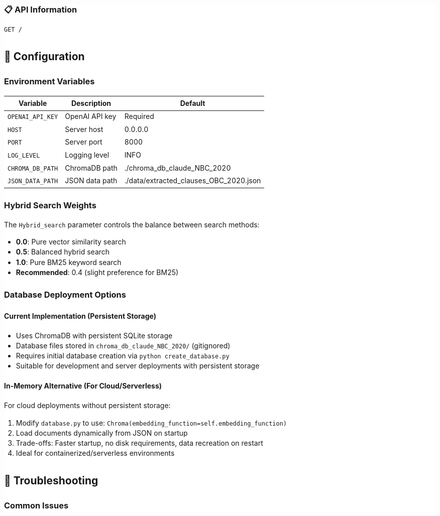 ### 📋 API Information
```http
GET /
```

## 🔧 Configuration

### Environment Variables

| Variable | Description | Default |
|----------|-------------|---------|
| `OPENAI_API_KEY` | OpenAI API key | Required |
| `HOST` | Server host | 0.0.0.0 |
| `PORT` | Server port | 8000 |
| `LOG_LEVEL` | Logging level | INFO |
| `CHROMA_DB_PATH` | ChromaDB path | ./chroma_db_claude_NBC_2020 |
| `JSON_DATA_PATH` | JSON data path | ./data/extracted_clauses_OBC_2020.json |

### Hybrid Search Weights

The `Hybrid_search` parameter controls the balance between search methods:
- **0.0**: Pure vector similarity search
- **0.5**: Balanced hybrid search  
- **1.0**: Pure BM25 keyword search
- **Recommended**: 0.4 (slight preference for BM25)

### Database Deployment Options

#### Current Implementation (Persistent Storage)
- Uses ChromaDB with persistent SQLite storage
- Database files stored in `chroma_db_claude_NBC_2020/` (gitignored)
- Requires initial database creation via `python create_database.py`
- Suitable for development and server deployments with persistent storage

#### In-Memory Alternative (For Cloud/Serverless)
For cloud deployments without persistent storage:
1. Modify `database.py` to use: `Chroma(embedding_function=self.embedding_function)`
2. Load documents dynamically from JSON on startup
3. Trade-offs: Faster startup, no disk requirements, data recreation on restart
4. Ideal for containerized/serverless environments


## 🐛 Troubleshooting

### Common Issues
